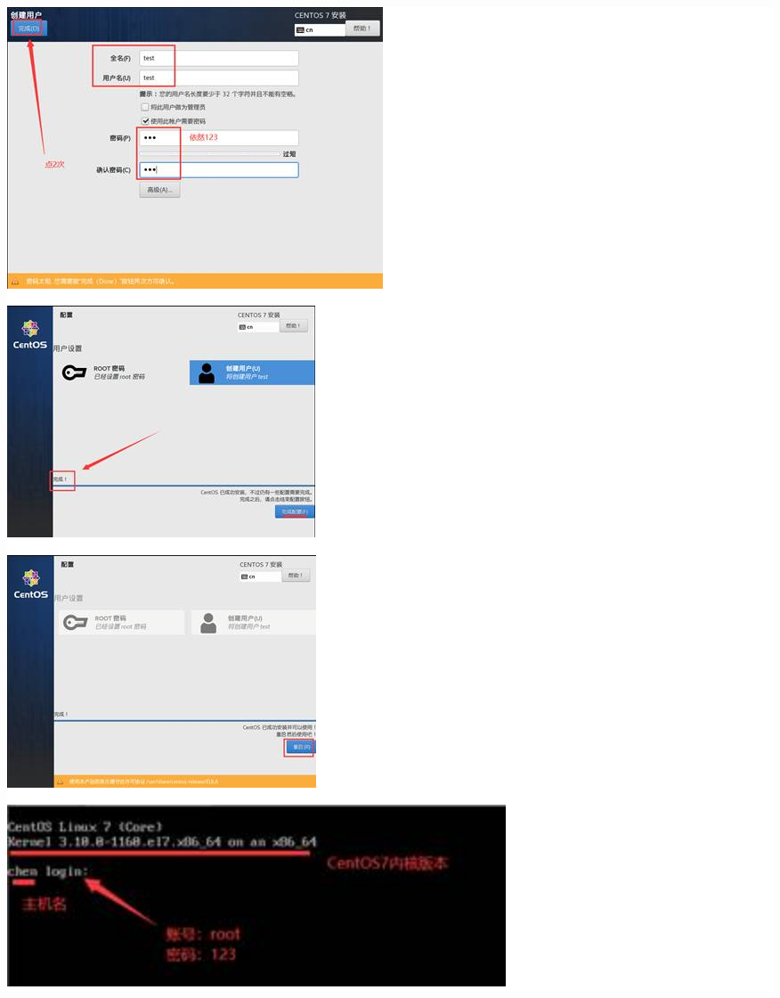 ![img](assets/clip_image048.jpg)

 

![img](assets/clip_image050.jpg)

![img](assets/clip_image052.jpg)

<img src="assets/clip_image054.jpg" alt="img" style="zoom:200%;" />
